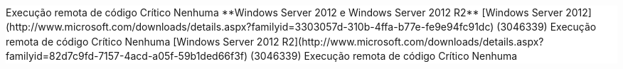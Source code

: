 </td>
<td style="border:1px solid black;">
Execução remota de código

</td>
<td style="border:1px solid black;">
Crítico

</td>
<td style="border:1px solid black;">
Nenhuma

</td>
</tr>
<tr>
<td style="border:1px solid black;" colspan="4">
**Windows Server 2012 e Windows Server 2012 R2**

</td>
</tr>
<tr>
<td style="border:1px solid black;">
[Windows Server 2012](http://www.microsoft.com/downloads/details.aspx?familyid=3303057d-310b-4ffa-b77e-fe9e94fc91dc)  
(3046339)

</td>
<td style="border:1px solid black;">
Execução remota de código

</td>
<td style="border:1px solid black;">
Crítico

</td>
<td style="border:1px solid black;">
Nenhuma

</td>
</tr>
<tr>
<td style="border:1px solid black;">
[Windows Server 2012 R2](http://www.microsoft.com/downloads/details.aspx?familyid=82d7c9fd-7157-4acd-a05f-59b1ded66f3f)  
(3046339)

</td>
<td style="border:1px solid black;">
Execução remota de código

</td>
<td style="border:1px solid black;">
Crítico

</td>
<td style="border:1px solid black;">
Nenhuma
